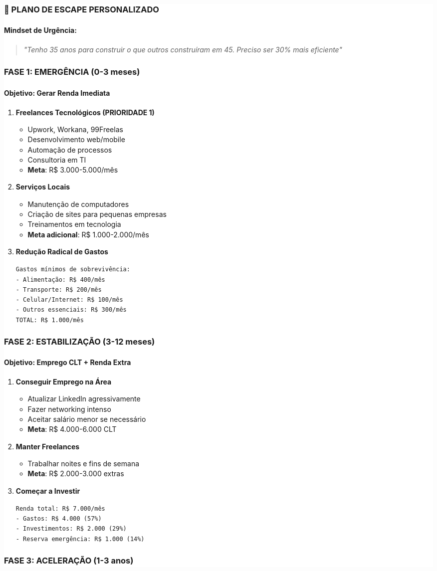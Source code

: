 ### **🚀 PLANO DE ESCAPE PERSONALIZADO**

#### **Mindset de Urgência:**
> *"Tenho 35 anos para construir o que outros construíram em 45. Preciso ser 30% mais eficiente"*

### **FASE 1: EMERGÊNCIA (0-3 meses)**

#### **Objetivo: Gerar Renda Imediata**
1. **Freelances Tecnológicos (PRIORIDADE 1)**
   - Upwork, Workana, 99Freelas
   - Desenvolvimento web/mobile
   - Automação de processos
   - Consultoria em TI
   - **Meta**: R$ 3.000-5.000/mês

2. **Serviços Locais**
   - Manutenção de computadores
   - Criação de sites para pequenas empresas
   - Treinamentos em tecnologia
   - **Meta adicional**: R$ 1.000-2.000/mês

3. **Redução Radical de Gastos**
   ```
   Gastos mínimos de sobrevivência:
   - Alimentação: R$ 400/mês
   - Transporte: R$ 200/mês
   - Celular/Internet: R$ 100/mês
   - Outros essenciais: R$ 300/mês
   TOTAL: R$ 1.000/mês
   ```

### **FASE 2: ESTABILIZAÇÃO (3-12 meses)**

#### **Objetivo: Emprego CLT + Renda Extra**
1. **Conseguir Emprego na Área**
   - Atualizar LinkedIn agressivamente
   - Fazer networking intenso
   - Aceitar salário menor se necessário
   - **Meta**: R$ 4.000-6.000 CLT

2. **Manter Freelances**
   - Trabalhar noites e fins de semana
   - **Meta**: R$ 2.000-3.000 extras

3. **Começar a Investir**
   ```
   Renda total: R$ 7.000/mês
   - Gastos: R$ 4.000 (57%)
   - Investimentos: R$ 2.000 (29%)
   - Reserva emergência: R$ 1.000 (14%)
   ```

### **FASE 3: ACELERAÇÃO (1-3 anos)**
